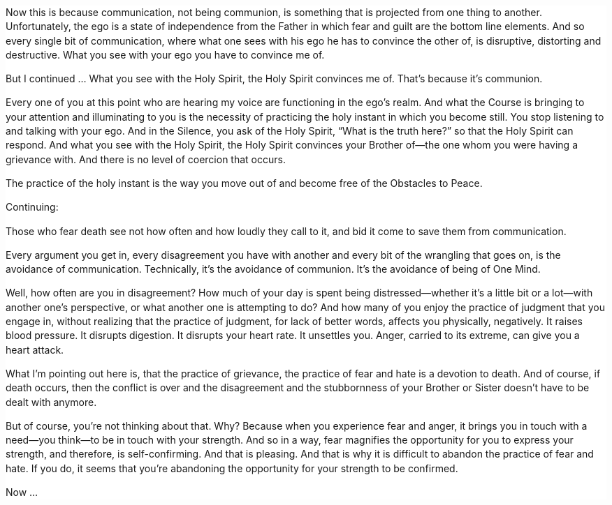 Now this is because communication, not being communion, is something that is
projected from one thing to another.  Unfortunately, the ego is a state of
independence from the Father in which fear and guilt are the bottom line
elements.  And so every single bit of communication, where what one sees with
his ego he has to convince the other of, is disruptive, distorting and
destructive.  What you see with your ego you have to convince me of.

But I continued &hellip; What you see with the Holy Spirit, the Holy Spirit
convinces me of.  That’s because it’s communion.

Every one of you at this point who are hearing my voice are functioning in the
ego’s realm.  And what the Course is bringing to your attention and
illuminating to you is the necessity of practicing the holy instant in which
you become still.  You stop listening to and talking with your ego.  And in the
Silence, you ask of the Holy Spirit, “What is the truth here?” so that the Holy
Spirit can respond.  And what you see with the Holy Spirit, the Holy Spirit
convinces your Brother of—the one whom you were having a grievance with.  And
there is no level of coercion that occurs.

The practice of the holy instant is the way you move out of and become free of
the Obstacles to Peace.

Continuing:

<div class="well book">
Those who fear death see not how often and how loudly they call to it, and bid
it come to save them from communication.
</div>

Every argument you get in, every disagreement you have with another and every
bit of the wrangling that goes on, is the avoidance of communication.
Technically, it’s the avoidance of communion.  It’s the avoidance of being of
One Mind.

Well, how often are you in disagreement?  How much of your day is spent being
distressed—whether it’s a little bit or a lot—with another one’s perspective,
or what another one is attempting to do? And how many of you enjoy the practice
of judgment that you engage in, without realizing that the practice of
judgment, for lack of better words, affects you physically, negatively.  It
raises blood pressure.  It disrupts digestion.  It disrupts your heart rate.
It unsettles you.  Anger, carried to its extreme, can give you a heart attack.

What I’m pointing out here is, that the practice of grievance, the practice of
fear and hate is a devotion to death.  And of course, if death occurs, then the
conflict is over and the disagreement and the stubbornness of your Brother or
Sister doesn’t have to be dealt with anymore.

But of course, you’re not thinking about that.  Why?  Because when you
experience fear and anger, it brings you in touch with a need—you think—to be
in touch with your strength.  And so in a way, fear magnifies the opportunity
for you to express your strength, and therefore, is self-confirming.  And that
is pleasing.  And that is why it is difficult to abandon the practice of fear
and hate.  If you do, it seems that you’re abandoning the opportunity for your
strength to be confirmed.

Now &hellip;
